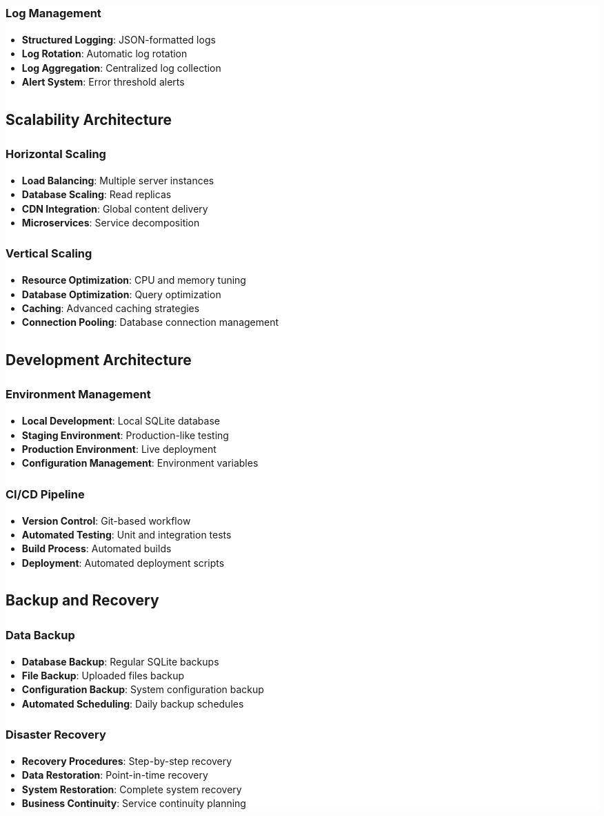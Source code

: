 ### Log Management
- **Structured Logging**: JSON-formatted logs
- **Log Rotation**: Automatic log rotation
- **Log Aggregation**: Centralized log collection
- **Alert System**: Error threshold alerts

## Scalability Architecture

### Horizontal Scaling
- **Load Balancing**: Multiple server instances
- **Database Scaling**: Read replicas
- **CDN Integration**: Global content delivery
- **Microservices**: Service decomposition

### Vertical Scaling
- **Resource Optimization**: CPU and memory tuning
- **Database Optimization**: Query optimization
- **Caching**: Advanced caching strategies
- **Connection Pooling**: Database connection management

## Development Architecture

### Environment Management
- **Local Development**: Local SQLite database
- **Staging Environment**: Production-like testing
- **Production Environment**: Live deployment
- **Configuration Management**: Environment variables

### CI/CD Pipeline
- **Version Control**: Git-based workflow
- **Automated Testing**: Unit and integration tests
- **Build Process**: Automated builds
- **Deployment**: Automated deployment scripts

## Backup and Recovery

### Data Backup
- **Database Backup**: Regular SQLite backups
- **File Backup**: Uploaded files backup
- **Configuration Backup**: System configuration backup
- **Automated Scheduling**: Daily backup schedules

### Disaster Recovery
- **Recovery Procedures**: Step-by-step recovery
- **Data Restoration**: Point-in-time recovery
- **System Restoration**: Complete system recovery
- **Business Continuity**: Service continuity planning
